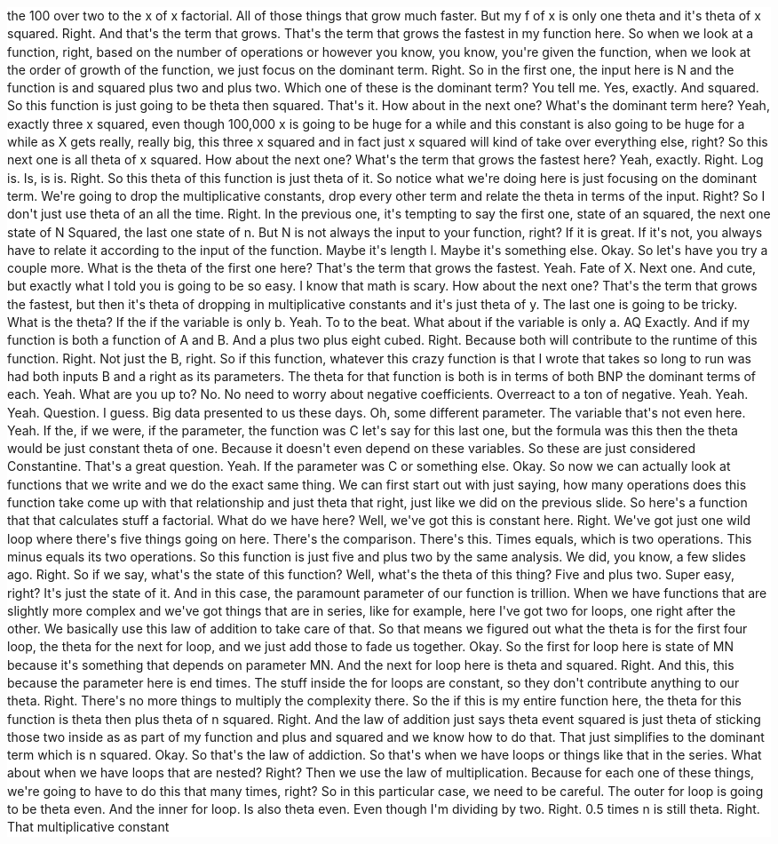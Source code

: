 the 100 over two to the x of x factorial. All of those things that grow much faster. But my f of x is only one theta and it's theta of x squared. Right. And that's the term that grows. That's the term that grows the fastest in my function here. So when we look at a function, right, based on the number of operations or however you know, you know, you're given the function, when we look at the order of growth of the function, we just focus on the dominant term. Right. So in the first one, the input here is N and the function is and squared plus two and plus two. Which one of these is the dominant term? You tell me. Yes, exactly. And squared. So this function is just going to be theta then squared. That's it. How about in the next one? What's the dominant term here? Yeah, exactly three x squared, even though 100,000 x is going to be huge for a while and this constant is also going to be huge for a while as X gets really, really big, this three x squared and in fact just x squared will kind of take over everything else, right? So this next one is all theta of x squared. How about the next one? What's the term that grows the fastest here? Yeah, exactly. Right. Log is. Is, is is. Right. So this theta of this function is just theta of it. So notice what we're doing here is just focusing on the dominant term. We're going to drop the multiplicative constants, drop every other term and relate the theta in terms of the input. Right? So I don't just use theta of an all the time. Right. In the previous one, it's tempting to say the first one, state of an squared, the next one state of N Squared, the last one state of n. But N is not always the input to your function, right? If it is great. If it's not, you always have to relate it according to the input of the function. Maybe it's length l. Maybe it's something else. Okay. So let's have you try a couple more. What is the theta of the first one here? That's the term that grows the fastest. Yeah. Fate of X. Next one. And cute, but exactly what I told you is going to be so easy. I know that math is scary. How about the next one? That's the term that grows the fastest, but then it's theta of dropping in multiplicative constants and it's just theta of y. The last one is going to be tricky. What is the theta? If the if the variable is only b. Yeah. To to the beat. What about if the variable is only a. AQ Exactly. And if my function is both a function of A and B. And a plus two plus eight cubed. Right. Because both will contribute to the runtime of this function. Right. Not just the B, right. So if this function, whatever this crazy function is that I wrote that takes so long to run was had both inputs B and a right as its parameters. The theta for that function is both is in terms of both BNP the dominant terms of each. Yeah. What are you up to? No. No need to worry about negative coefficients. Overreact to a ton of negative. Yeah. Yeah. Yeah. Question. I guess. Big data presented to us these days. Oh, some different parameter. The variable that's not even here. Yeah. If the, if we were, if the parameter, the function was C let's say for this last one, but the formula was this then the theta would be just constant theta of one. Because it doesn't even depend on these variables. So these are just considered Constantine. That's a great question. Yeah. If the parameter was C or something else. Okay. So now we can actually look at functions that we write and we do the exact same thing. We can first start out with just saying, how many operations does this function take come up with that relationship and just theta that right, just like we did on the previous slide. So here's a function that that calculates stuff a factorial. What do we have here? Well, we've got this is constant here. Right. We've got just one wild loop where there's five things going on here. There's the comparison. There's this. Times equals, which is two operations. This minus equals its two operations. So this function is just five and plus two by the same analysis. We did, you know, a few slides ago. Right. So if we say, what's the state of this function? Well, what's the theta of this thing? Five and plus two. Super easy, right? It's just the state of it. And in this case, the paramount parameter of our function is trillion. When we have functions that are slightly more complex and we've got things that are in series, like for example, here I've got two for loops, one right after the other. We basically use this law of addition to take care of that. So that means we figured out what the theta is for the first four loop, the theta for the next for loop, and we just add those to fade us together. Okay. So the first for loop here is state of MN because it's something that depends on parameter MN. And the next for loop here is theta and squared. Right. And this, this because the parameter here is end times. The stuff inside the for loops are constant, so they don't contribute anything to our theta. Right. There's no more things to multiply the complexity there. So the if this is my entire function here, the theta for this function is theta then plus theta of n squared. Right. And the law of addition just says theta event squared is just theta of sticking those two inside as as part of my function and plus and squared and we know how to do that. That just simplifies to the dominant term which is n squared. Okay. So that's the law of addiction. So that's when we have loops or things like that in the series. What about when we have loops that are nested? Right? Then we use the law of multiplication. Because for each one of these things, we're going to have to do this that many times, right? So in this particular case, we need to be careful. The outer for loop is going to be theta even. And the inner for loop. Is also theta even. Even though I'm dividing by two. Right. 0.5 times n is still theta. Right. That multiplicative constant
